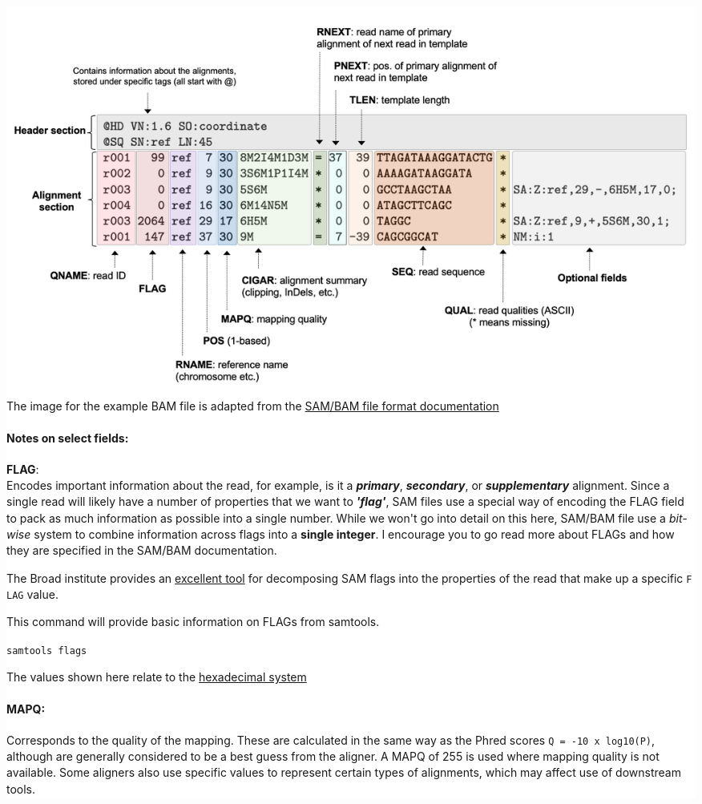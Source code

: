 ![SAM file](../figures/sam-file.png)
The image for the example BAM file is adapted from the [SAM/BAM file format documentation](https://samtools.github.io/hts-specs/SAMv1.pdf)

#### Notes on select fields:

**FLAG**:  
Encodes important information about the read, for example, is it a ***primary***, ***secondary***, or ***supplementary*** alignment. Since a single read will likely have a number of properties that we want to ***'flag'***, SAM files use a special way of encoding the FLAG field to pack as much information as possible into a single number. While we won't go into detail on this here, SAM/BAM file use a *bit-wise* system to combine information across flags into a **single integer**. I encourage you to go read more about FLAGs and how they are specified in the SAM/BAM documentation.

The Broad institute provides an [excellent tool](https://broadinstitute.github.io/picard/explain-flags.html) for decomposing SAM flags into the properties of the read that make up a specific `FLAG` value.

This command will provide basic information on FLAGs from samtools.
```bash
samtools flags
```
The values shown here relate to the [hexadecimal system](https://www.electronics-tutorials.ws/binary/bin_3.html)

#### MAPQ:   
Corresponds to the quality of the mapping. These are calculated in the same way as the Phred scores `Q = -10 x log10(P)`, although are generally considered to be a best guess from the aligner. A MAPQ of 255 is used where mapping quality is not available. Some aligners also use specific values to represent certain types of alignments, which may affect use of downstream tools.

